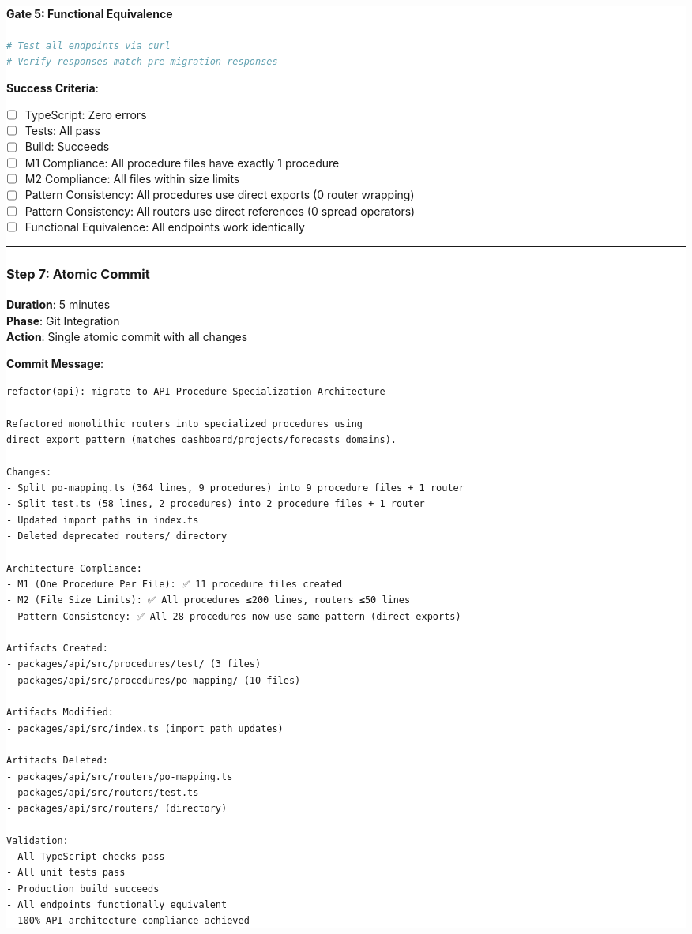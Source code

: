 #### Gate 5: Functional Equivalence
```bash
# Test all endpoints via curl
# Verify responses match pre-migration responses
```

**Success Criteria**:
- [ ] TypeScript: Zero errors
- [ ] Tests: All pass
- [ ] Build: Succeeds
- [ ] M1 Compliance: All procedure files have exactly 1 procedure
- [ ] M2 Compliance: All files within size limits
- [ ] Pattern Consistency: All procedures use direct exports (0 router wrapping)
- [ ] Pattern Consistency: All routers use direct references (0 spread operators)
- [ ] Functional Equivalence: All endpoints work identically

---

### Step 7: Atomic Commit

**Duration**: 5 minutes  
**Phase**: Git Integration  
**Action**: Single atomic commit with all changes  

**Commit Message**:
```
refactor(api): migrate to API Procedure Specialization Architecture

Refactored monolithic routers into specialized procedures using
direct export pattern (matches dashboard/projects/forecasts domains).

Changes:
- Split po-mapping.ts (364 lines, 9 procedures) into 9 procedure files + 1 router
- Split test.ts (58 lines, 2 procedures) into 2 procedure files + 1 router
- Updated import paths in index.ts
- Deleted deprecated routers/ directory

Architecture Compliance:
- M1 (One Procedure Per File): ✅ 11 procedure files created
- M2 (File Size Limits): ✅ All procedures ≤200 lines, routers ≤50 lines
- Pattern Consistency: ✅ All 28 procedures now use same pattern (direct exports)

Artifacts Created:
- packages/api/src/procedures/test/ (3 files)
- packages/api/src/procedures/po-mapping/ (10 files)

Artifacts Modified:
- packages/api/src/index.ts (import path updates)

Artifacts Deleted:
- packages/api/src/routers/po-mapping.ts
- packages/api/src/routers/test.ts
- packages/api/src/routers/ (directory)

Validation:
- All TypeScript checks pass
- All unit tests pass
- Production build succeeds
- All endpoints functionally equivalent
- 100% API architecture compliance achieved
```

